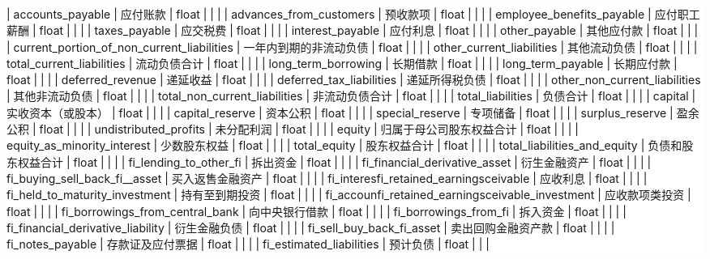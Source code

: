 |                 accounts_payable                 | 应付账款                         | float        |      |          |
|             advances_from_customers              | 预收款项                         | float        |      |          |
|            employee_benefits_payable             | 应付职工薪酬                     | float        |      |          |
|                  taxes_payable                   | 应交税费                         | float        |      |          |
|                 interest_payable                 | 应付利息                         | float        |      |          |
|                  other_payable                   | 其他应付款                       | float        |      |          |
|    current_portion_of_non_current_liabilities    | 一年内到期的非流动负债           | float        |      |          |
|            other_current_liabilities             | 其他流动负债                     | float        |      |          |
|            total_current_liabilities             | 流动负债合计                     | float        |      |          |
|               long_term_borrowing                | 长期借款                         | float        |      |          |
|                long_term_payable                 | 长期应付款                       | float        |      |          |
|                 deferred_revenue                 | 递延收益                         | float        |      |          |
|             deferred_tax_liabilities             | 递延所得税负债                   | float        |      |          |
|          other_non_current_liabilities           | 其他非流动负债                   | float        |      |          |
|          total_non_current_liabilities           | 非流动负债合计                   | float        |      |          |
|                total_liabilities                 | 负债合计               | float        |      |          |
|                     capital                      | 实收资本（或股本）               | float        |      |          |
|                 capital_reserve                  | 资本公积                         | float        |      |          |
|                 special_reserve                  | 专项储备                         | float        |      |          |
|                 surplus_reserve                  | 盈余公积                         | float        |      |          |
|              undistributed_profits               | 未分配利润                       | float        |      |          |
|                      equity                      | 归属于母公司股东权益合计         | float        |      |          |
|           equity_as_minority_interest            | 少数股东权益                     | float        |      |          |
|                   total_equity                   | 股东权益合计                     | float        |      |          |
|           total_liabilities_and_equity           | 负债和股东权益合计               | float        |      |          |
|              fi_lending_to_other_fi              | 拆出资金                         | float        |      |          |
|          fi_financial_derivative_asset           | 衍生金融资产                     | float        |      |          |
|          fi_buying_sell_back_fi__asset           | 买入返售金融资产                 | float        |      |          |
|      fi_interesfi_retained_earningsceivable      | 应收利息                         | float        |      |          |
|          fi_held_to_maturity_investment          | 持有至到期投资                   | float        |      |          |
| fi_accounfi_retained_earningsceivable_investment | 应收款项类投资                   | float        |      |          |
|         fi_borrowings_from_central_bank          | 向中央银行借款                   | float        |      |          |
|              fi_borrowings_from_fi               | 拆入资金                         | float        |      |          |
|        fi_financial_derivative_liability         | 衍生金融负债                     | float        |      |          |
|            fi_sell_buy_back_fi_asset             | 卖出回购金融资产款               | float        |      |          |
|                 fi_notes_payable                 | 存款证及应付票据                 | float        |      |          |
|             fi_estimated_liabilities             | 预计负债                         | float        |      |          |